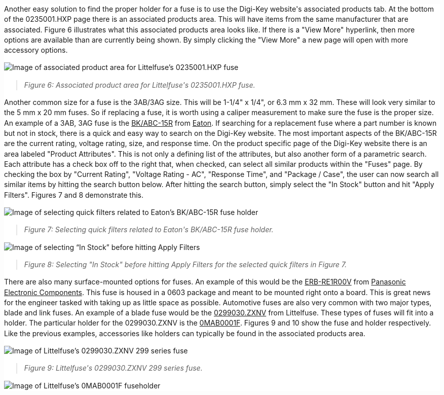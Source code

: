 Another easy solution to find the proper holder for a fuse is to use the Digi-Key website's associated products tab. At the bottom of the 0235001.HXP page there is an associated products area. This will have items from the same manufacturer that are associated. Figure 6 illustrates what this associated products area looks like. If there is a "View More" hyperlink, then more options are available than are currently being shown. By simply clicking the "View More" a new page will open with more accessory options.

![Image of associated product area for Littelfuse’s 0235001.HXP fuse](https://www.digikey.com/-/media/Images/Article%20Library/TechZone%20Articles/2017/October/Fuse%20Tutorial/article-2017october-fuse-tutorial-fig6.jpg?ts=f01a4840-d605-46a6-8afd-281341e2b3da&la=en-US)

> _Figure 6: Associated product area for Littelfuse's 0235001.HXP fuse._

Another common size for a fuse is the 3AB/3AG size. This will be 1-1/4" x 1/4", or 6.3 mm x 32 mm. These will look very similar to the 5 mm x 20 mm fuses. So if replacing a fuse, it is worth using a caliper measurement to make sure the fuse is the proper size. An example of a 3AB, 3AG fuse is the [BK/ABC-15R](https://www.digikey.com/product-detail/en/eaton/BK-ABC-15-R/283-2609-ND/954134) from [Eaton](https://www.digikey.com/en/supplier-centers/e/eaton). If searching for a replacement fuse where a part number is known but not in stock, there is a quick and easy way to search on the Digi-Key website. The most important aspects of the BK/ABC-15R are the current rating, voltage rating, size, and response time. On the product specific page of the Digi-Key website there is an area labeled "Product Attributes". This is not only a defining list of the attributes, but also another form of a parametric search. Each attribute has a check box off to the right that, when checked, can select all similar products within the "Fuses" page. By checking the box by "Current Rating", "Voltage Rating - AC", "Response Time", and "Package / Case", the user can now search all similar items by hitting the search button below. After hitting the search button, simply select the "In Stock" button and hit "Apply Filters". Figures 7 and 8 demonstrate this.

![Image of selecting quick filters related to Eaton’s BK/ABC-15R fuse holder](https://www.digikey.com/-/media/Images/Article%20Library/TechZone%20Articles/2017/October/Fuse%20Tutorial/article-2017october-fuse-tutorial-fig7.jpg?ts=7d86531b-cc0e-467f-b932-ff636900d38d&la=en-US)

> _Figure 7: Selecting quick filters related to Eaton's BK/ABC-15R fuse holder._

![Image of selecting “In Stock” before hitting Apply Filters](https://www.digikey.com/-/media/Images/Article%20Library/TechZone%20Articles/2017/October/Fuse%20Tutorial/article-2017october-fuse-tutorial-fig8.jpg?ts=41f2c5ca-7ab3-4292-9e3b-c36c9bb100fd&la=en-US)

> _Figure 8: Selecting "In Stock" before hitting Apply Filters for the selected quick filters in Figure 7._

There are also many surface-mounted options for fuses. An example of this would be the [ERB-RE1R00V](https://www.digikey.com/product-detail/en/panasonic-electronic-components/ERB-RE1R00V/P15124CT-ND/2796818) from [Panasonic Electronic Components](https://www.digikey.com/en/supplier-centers/p/panasonic). This fuse is housed in a 0603 package and meant to be mounted right onto a board. This is great news for the engineer tasked with taking up as little space as possible. Automotive fuses are also very common with two major types, blade and link fuses. An example of a blade fuse would be the [0299030.ZXNV](https://www.digikey.com/product-detail/en/littelfuse-inc/0299030.ZXNV/F1036-ND/146666) from Littelfuse. These types of fuses will fit into a holder. The particular holder for the 0299030.ZXNV is the [0MAB0001F](https://www.digikey.com/product-detail/en/littelfuse-inc/0MAB0001F/F1085-ND/146687). Figures 9 and 10 show the fuse and holder respectively. Like the previous examples, accessories like holders can typically be found in the associated products area.

![Image of Littelfuse’s 0299030.ZXNV 299 series fuse](https://www.digikey.com/-/media/Images/Article%20Library/TechZone%20Articles/2017/October/Fuse%20Tutorial/article-2017october-fuse-tutorial-fig9.jpg?ts=0138b4bc-f87d-4189-81a5-6baa2f703705&la=en-US)

> _Figure 9: Littelfuse's 0299030.ZXNV 299 series fuse._

![Image of Littelfuse’s 0MAB0001F fuseholder](https://www.digikey.com/-/media/Images/Article%20Library/TechZone%20Articles/2017/October/Fuse%20Tutorial/article-2017october-fuse-tutorial-fig10.jpg?ts=78bd768d-b1f4-41fa-8a1d-82a4817c3413&la=en-US)
